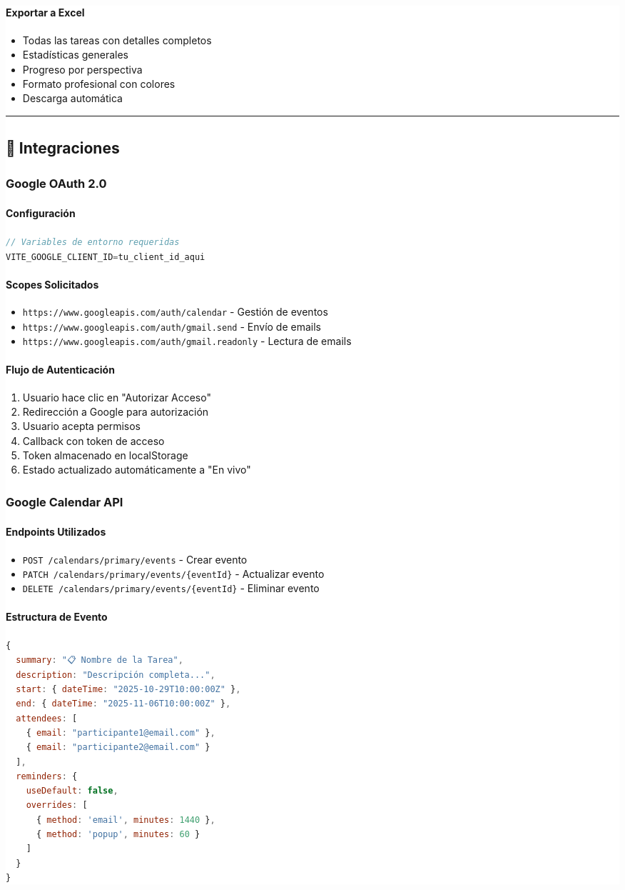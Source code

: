 #### Exportar a Excel
- Todas las tareas con detalles completos
- Estadísticas generales
- Progreso por perspectiva
- Formato profesional con colores
- Descarga automática

---

## 🔗 Integraciones

### Google OAuth 2.0

#### Configuración
```javascript
// Variables de entorno requeridas
VITE_GOOGLE_CLIENT_ID=tu_client_id_aqui
```

#### Scopes Solicitados
- `https://www.googleapis.com/auth/calendar` - Gestión de eventos
- `https://www.googleapis.com/auth/gmail.send` - Envío de emails
- `https://www.googleapis.com/auth/gmail.readonly` - Lectura de emails

#### Flujo de Autenticación
1. Usuario hace clic en "Autorizar Acceso"
2. Redirección a Google para autorización
3. Usuario acepta permisos
4. Callback con token de acceso
5. Token almacenado en localStorage
6. Estado actualizado automáticamente a "En vivo"

### Google Calendar API

#### Endpoints Utilizados
- `POST /calendars/primary/events` - Crear evento
- `PATCH /calendars/primary/events/{eventId}` - Actualizar evento
- `DELETE /calendars/primary/events/{eventId}` - Eliminar evento

#### Estructura de Evento
```javascript
{
  summary: "📋 Nombre de la Tarea",
  description: "Descripción completa...",
  start: { dateTime: "2025-10-29T10:00:00Z" },
  end: { dateTime: "2025-11-06T10:00:00Z" },
  attendees: [
    { email: "participante1@email.com" },
    { email: "participante2@email.com" }
  ],
  reminders: {
    useDefault: false,
    overrides: [
      { method: 'email', minutes: 1440 },
      { method: 'popup', minutes: 60 }
    ]
  }
}
```
